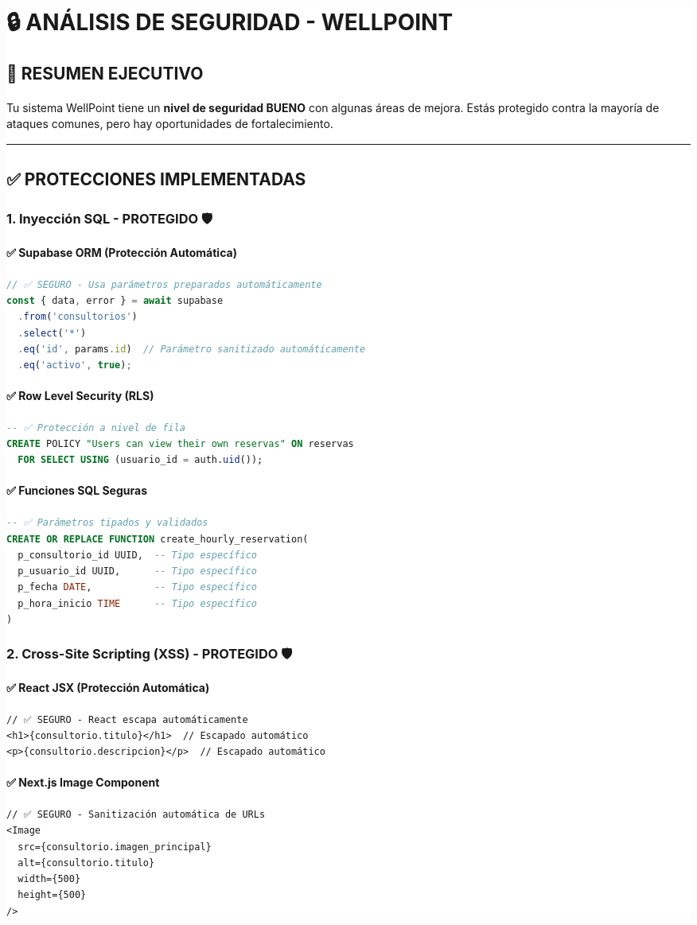# 🔒 ANÁLISIS DE SEGURIDAD - WELLPOINT

## 🎯 **RESUMEN EJECUTIVO**

Tu sistema WellPoint tiene un **nivel de seguridad BUENO** con algunas áreas de mejora. Estás protegido contra la mayoría de ataques comunes, pero hay oportunidades de fortalecimiento.

---

## ✅ **PROTECCIONES IMPLEMENTADAS**

### **1. Inyección SQL - PROTEGIDO** 🛡️

#### **✅ Supabase ORM (Protección Automática)**
```typescript
// ✅ SEGURO - Usa parámetros preparados automáticamente
const { data, error } = await supabase
  .from('consultorios')
  .select('*')
  .eq('id', params.id)  // Parámetro sanitizado automáticamente
  .eq('activo', true);
```

#### **✅ Row Level Security (RLS)**
```sql
-- ✅ Protección a nivel de fila
CREATE POLICY "Users can view their own reservas" ON reservas
  FOR SELECT USING (usuario_id = auth.uid());
```

#### **✅ Funciones SQL Seguras**
```sql
-- ✅ Parámetros tipados y validados
CREATE OR REPLACE FUNCTION create_hourly_reservation(
  p_consultorio_id UUID,  -- Tipo específico
  p_usuario_id UUID,      -- Tipo específico
  p_fecha DATE,           -- Tipo específico
  p_hora_inicio TIME      -- Tipo específico
)
```

### **2. Cross-Site Scripting (XSS) - PROTEGIDO** 🛡️

#### **✅ React JSX (Protección Automática)**
```tsx
// ✅ SEGURO - React escapa automáticamente
<h1>{consultorio.titulo}</h1>  // Escapado automático
<p>{consultorio.descripcion}</p>  // Escapado automático
```

#### **✅ Next.js Image Component**
```tsx
// ✅ SEGURO - Sanitización automática de URLs
<Image
  src={consultorio.imagen_principal}
  alt={consultorio.titulo}
  width={500}
  height={500}
/>
```
